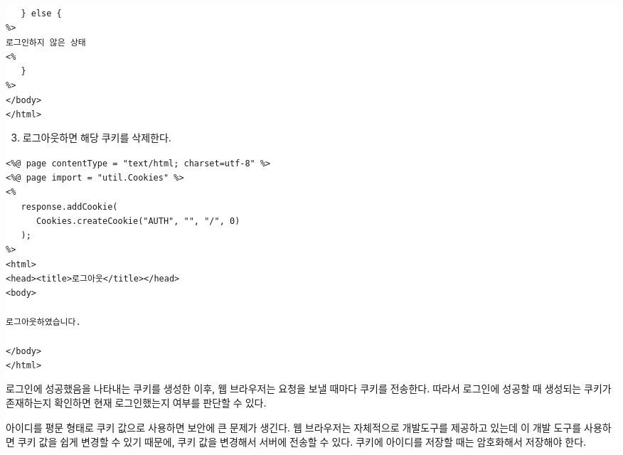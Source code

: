 ```
   } else {
%>
로그인하지 않은 상태
<%
   }
%>
</body>
</html>
```

3. 로그아웃하면 해당 쿠키를 삭제한다.

```
<%@ page contentType = "text/html; charset=utf-8" %>
<%@ page import = "util.Cookies" %>
<%
   response.addCookie(
      Cookies.createCookie("AUTH", "", "/", 0)
   );
%>
<html>
<head><title>로그아웃</title></head>
<body>

로그아웃하였습니다.

</body>
</html>

```

로그인에 성공했음을 나타내는 쿠키를 생성한 이후, 웹 브라우저는 요청을 보낼 때마다 쿠키를 전송한다. 따라서 로그인에 성공할 때 생성되는 쿠키가 존재하는지 확인하면 현재 로그인했는지 여부를 판단할 수 있다.

아이디를 평문 형태로 쿠키 값으로 사용하면 보안에 큰 문제가 생긴다. 웹 브라우저는 자체적으로 개발도구를 제공하고 있는데 이 개발 도구를 사용하면 쿠키 값을 쉽게 변경할 수 있기 때문에, 쿠키 값을 변경해서 서버에 전송할 수 있다. 쿠키에 아이디를 저장할 때는 암호화해서 저장해야 한다.



